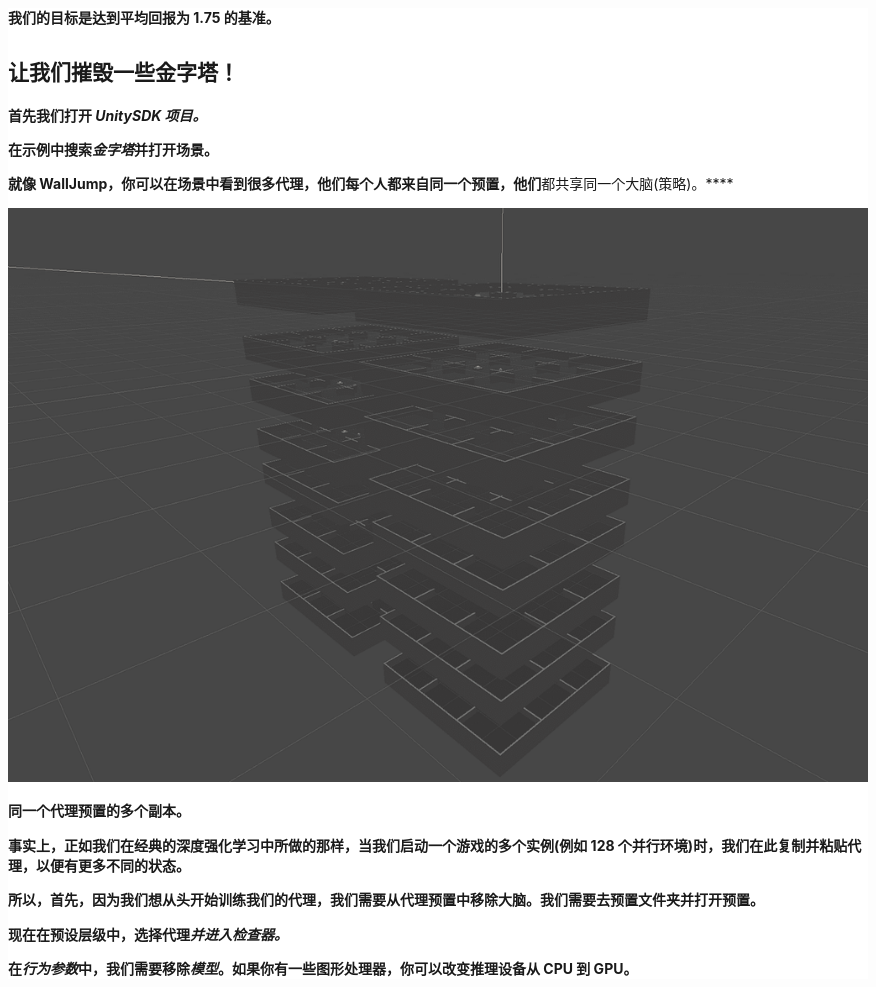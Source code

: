 **我们的目标是达到平均回报为 1.75 的基准。**

## **让我们摧毁一些金字塔！**

**首先我们打开 *UnitySDK 项目。***

**在示例中搜索*金字塔*并打开场景。**

**就像 WallJump，你可以在场景中看到很多代理，他们每个人都来自同一个预置，他们**都共享同一个大脑(策略)。****

**![](img/3f601e5945e47524ec4c0f527e486729.png)**

**同一个代理预置的多个副本。**

**事实上，正如我们在经典的深度强化学习中所做的那样，当我们启动一个游戏的多个实例(例如 128 个并行环境)时，我们在此复制并粘贴代理，以便有更多不同的状态。**

**所以，首先，因为我们想从头开始训练我们的代理，**我们需要从代理预置中移除大脑。我们需要去预置文件夹并打开预置。****

**现在在预设层级中，选择代理*并进入检查器。***

**在*行为参数*中，我们需要移除*模型*。如果你有一些图形处理器，你可以改变推理设备从 CPU 到 GPU。**
